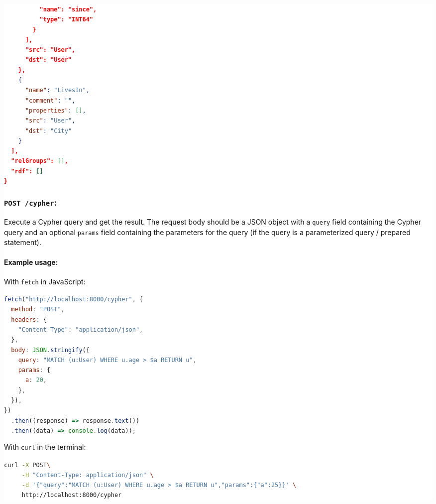 ```json
          "name": "since",
          "type": "INT64"
        }
      ],
      "src": "User",
      "dst": "User"
    },
    {
      "name": "LivesIn",
      "comment": "",
      "properties": [],
      "src": "User",
      "dst": "City"
    }
  ],
  "relGroups": [],
  "rdf": []
}
```

### `POST /cypher`:

Execute a Cypher query and get the result. The request body should be a JSON object with a `query` field containing the Cypher query and an optional `params` field containing the parameters for the query (if the query is a parameterized query / prepared statement).

#### Example usage:

With `fetch` in JavaScript:

```javascript
fetch("http://localhost:8000/cypher", {
  method: "POST",
  headers: {
    "Content-Type": "application/json",
  },
  body: JSON.stringify({
    query: "MATCH (u:User) WHERE u.age > $a RETURN u",
    params: {
      a: 20,
    },
  }),
})
  .then((response) => response.text())
  .then((data) => console.log(data));
```

With `curl` in the terminal:

```bash
curl -X POST\
     -H "Content-Type: application/json" \
     -d '{"query":"MATCH (u:User) WHERE u.age > $a RETURN u","params":{"a":25}}' \
     http://localhost:8000/cypher
```

